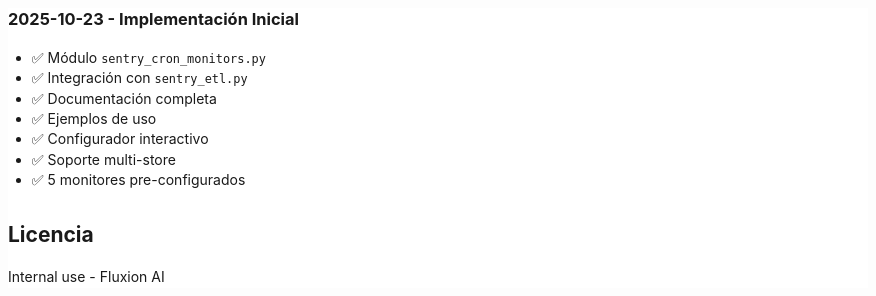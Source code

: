 ### 2025-10-23 - Implementación Inicial

- ✅ Módulo `sentry_cron_monitors.py`
- ✅ Integración con `sentry_etl.py`
- ✅ Documentación completa
- ✅ Ejemplos de uso
- ✅ Configurador interactivo
- ✅ Soporte multi-store
- ✅ 5 monitores pre-configurados

## Licencia

Internal use - Fluxion AI
